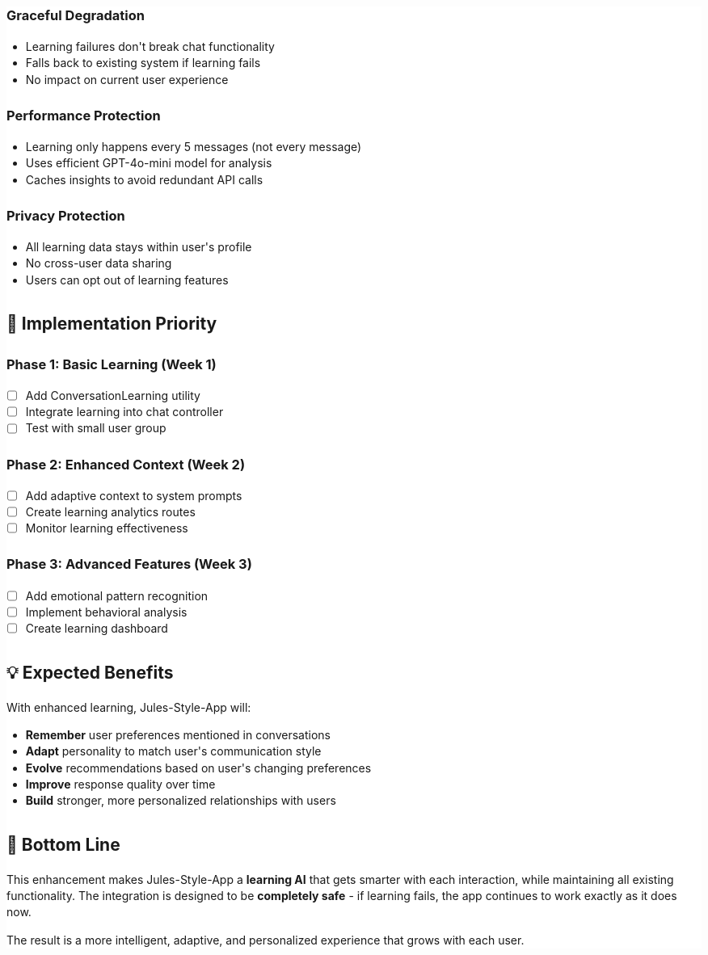 ### **Graceful Degradation**
- Learning failures don't break chat functionality
- Falls back to existing system if learning fails
- No impact on current user experience

### **Performance Protection**
- Learning only happens every 5 messages (not every message)
- Uses efficient GPT-4o-mini model for analysis
- Caches insights to avoid redundant API calls

### **Privacy Protection**
- All learning data stays within user's profile
- No cross-user data sharing
- Users can opt out of learning features

## 🚀 **Implementation Priority**

### **Phase 1: Basic Learning (Week 1)**
- [ ] Add ConversationLearning utility
- [ ] Integrate learning into chat controller
- [ ] Test with small user group

### **Phase 2: Enhanced Context (Week 2)**
- [ ] Add adaptive context to system prompts
- [ ] Create learning analytics routes
- [ ] Monitor learning effectiveness

### **Phase 3: Advanced Features (Week 3)**
- [ ] Add emotional pattern recognition
- [ ] Implement behavioral analysis
- [ ] Create learning dashboard

## 💡 **Expected Benefits**

With enhanced learning, Jules-Style-App will:
- **Remember** user preferences mentioned in conversations
- **Adapt** personality to match user's communication style
- **Evolve** recommendations based on user's changing preferences
- **Improve** response quality over time
- **Build** stronger, more personalized relationships with users

## 🎯 **Bottom Line**

This enhancement makes Jules-Style-App a **learning AI** that gets smarter with each interaction, while maintaining all existing functionality. The integration is designed to be **completely safe** - if learning fails, the app continues to work exactly as it does now.

The result is a more intelligent, adaptive, and personalized experience that grows with each user. 
